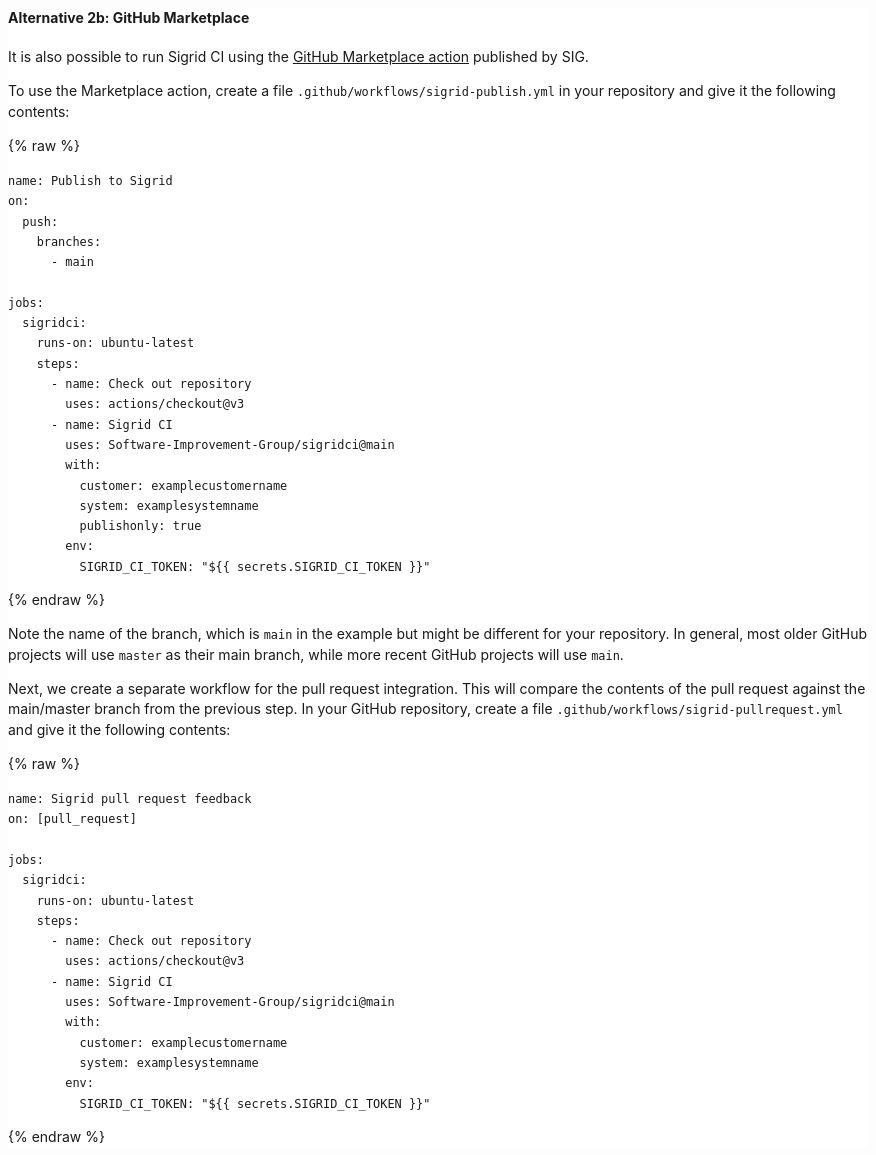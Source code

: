 #### Alternative 2b: GitHub Marketplace

It is also possible to run Sigrid CI using the [GitHub Marketplace action](https://github.com/marketplace/actions/sigrid-ci) published by SIG.

To use the Marketplace action, create a file `.github/workflows/sigrid-publish.yml` in your repository and give it the following contents:

{% raw %}
```
name: Publish to Sigrid
on:
  push:
    branches:
      - main

jobs:
  sigridci:
    runs-on: ubuntu-latest
    steps:
      - name: Check out repository
        uses: actions/checkout@v3
      - name: Sigrid CI
        uses: Software-Improvement-Group/sigridci@main
        with:
          customer: examplecustomername
          system: examplesystemname
          publishonly: true
        env:
          SIGRID_CI_TOKEN: "${{ secrets.SIGRID_CI_TOKEN }}"
```
{% endraw %}

Note the name of the branch, which is `main` in the example but might be different for your repository. In general, most older GitHub projects will use `master` as their main branch, while more recent GitHub projects will use `main`. 

Next, we create a separate workflow for the pull request integration. This will compare the contents of the pull request against the main/master branch from the previous step. In your GitHub repository, create a file `.github/workflows/sigrid-pullrequest.yml` and give it the following contents:

{% raw %}
```
name: Sigrid pull request feedback
on: [pull_request]

jobs:
  sigridci:
    runs-on: ubuntu-latest
    steps:
      - name: Check out repository
        uses: actions/checkout@v3
      - name: Sigrid CI
        uses: Software-Improvement-Group/sigridci@main
        with:
          customer: examplecustomername
          system: examplesystemname
        env:
          SIGRID_CI_TOKEN: "${{ secrets.SIGRID_CI_TOKEN }}"
```
{% endraw %}
